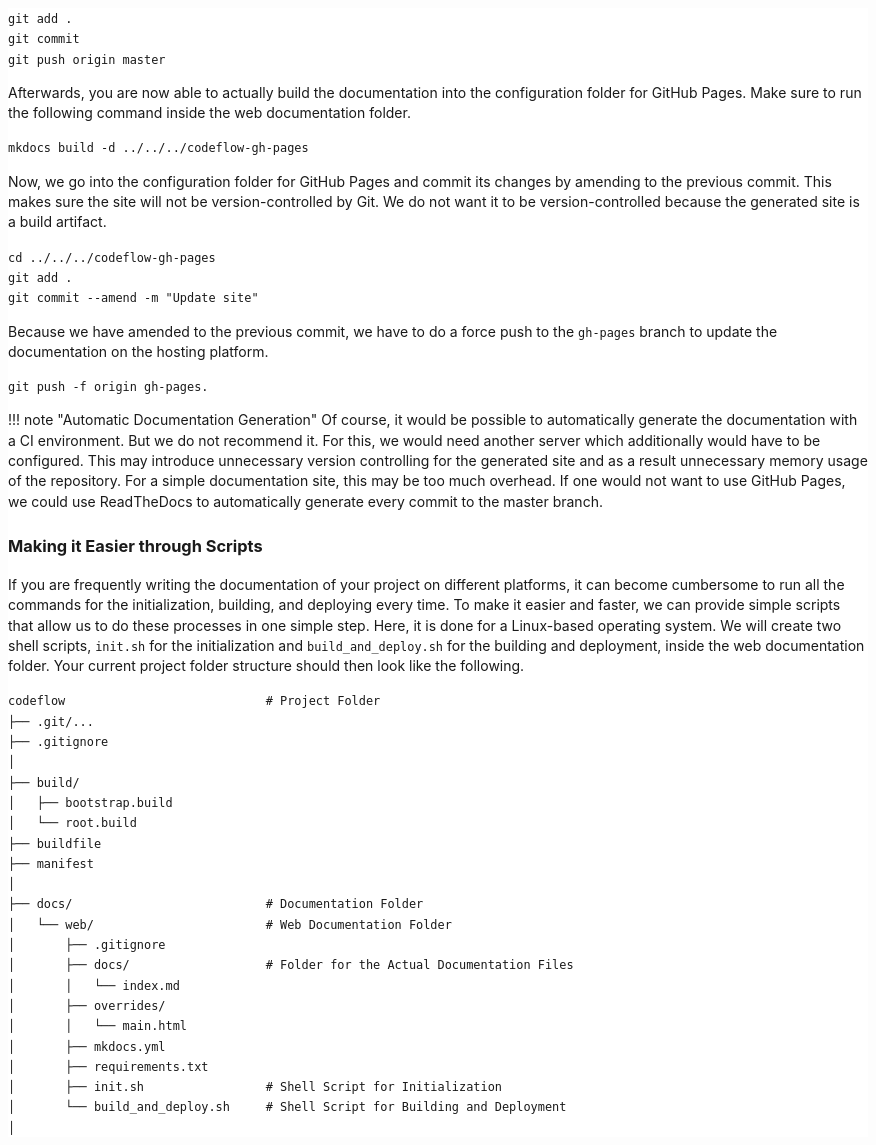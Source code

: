     git add .
    git commit
    git push origin master

Afterwards, you are now able to actually build the documentation into the configuration folder for GitHub Pages.
Make sure to run the following command inside the web documentation folder.

    mkdocs build -d ../../../codeflow-gh-pages

Now, we go into the configuration folder for GitHub Pages and commit its changes by amending to the previous commit.
This makes sure the site will not be version-controlled by Git.
We do not want it to be version-controlled because the generated site is a build artifact.

    cd ../../../codeflow-gh-pages
    git add .
    git commit --amend -m "Update site"

Because we have amended to the previous commit, we have to do a force push to the `gh-pages` branch to update the documentation on the hosting platform.

    git push -f origin gh-pages.

!!! note "Automatic Documentation Generation"
    Of course, it would be possible to automatically generate the documentation with a CI environment.
    But we do not recommend it.
    For this, we would need another server which additionally would have to be configured.
    This may introduce unnecessary version controlling for the generated site and as a result unnecessary memory usage of the repository.
    For a simple documentation site, this may be too much overhead.
    If one would not want to use GitHub Pages, we could use ReadTheDocs to automatically generate every commit to the master branch.


### Making it Easier through Scripts

If you are frequently writing the documentation of your project on different platforms, it can become cumbersome to run all the commands for the initialization, building, and deploying every time.
To make it easier and faster, we can provide simple scripts that allow us to do these processes in one simple step.
Here, it is done for a Linux-based operating system.
We will create two shell scripts, `init.sh` for the initialization and `build_and_deploy.sh` for the building and deployment, inside the web documentation folder.
Your current project folder structure should then look like the following.

    codeflow                            # Project Folder
    ├── .git/...
    ├── .gitignore
    │
    ├── build/
    │   ├── bootstrap.build
    │   └── root.build
    ├── buildfile
    ├── manifest
    │
    ├── docs/                           # Documentation Folder
    │   └── web/                        # Web Documentation Folder
    │       ├── .gitignore
    │       ├── docs/                   # Folder for the Actual Documentation Files
    │       │   └── index.md
    │       ├── overrides/
    │       │   └── main.html
    │       ├── mkdocs.yml
    │       ├── requirements.txt
    │       ├── init.sh                 # Shell Script for Initialization
    │       └── build_and_deploy.sh     # Shell Script for Building and Deployment
    │  